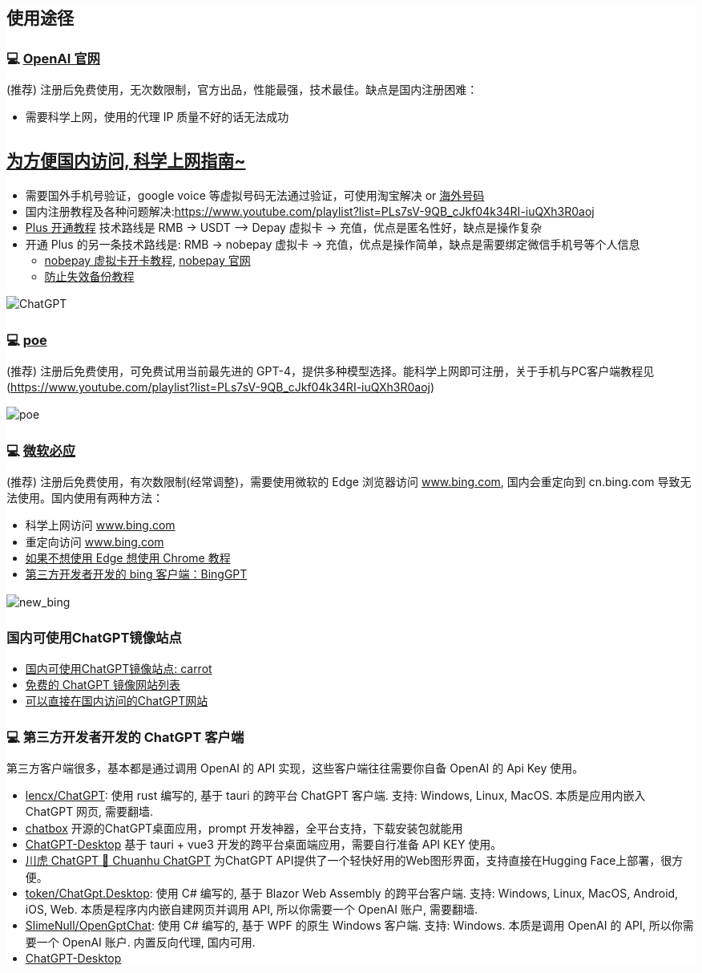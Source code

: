 
## 使用途径
### 💻 [OpenAI 官网](https://ai.com)

(推荐) 注册后免费使用，无次数限制，官方出品，性能最强，技术最佳。缺点是国内注册困难：
* 需要科学上网，使用的代理 IP 质量不好的话无法成功 
## [为方便国内访问, 科学上网指南~](https://www.youtube.com/playlist?list=PLs7sV-9QB_cLpoQJFcaJBMnaVfr_YEDW4)
* 需要国外手机号验证，google voice 等虚拟号码无法通过验证，可使用淘宝解决 or [海外号码](http://bit.ly/3Yzy5YQ)
* 国内注册教程及各种问题解决:https://www.youtube.com/playlist?list=PLs7sV-9QB_cJkf04k34RI-iuQXh3R0aoj
* [Plus 开通教程](https://youtu.be/sjhbKa_veiA) 技术路线是 RMB -> USDT —> Depay 虚拟卡 -> 充值，优点是匿名性好，缺点是操作复杂 
* 开通 Plus 的另一条技术路线是: RMB -> nobepay 虚拟卡 -> 充值，优点是操作简单，缺点是需要绑定微信手机号等个人信息
  * [nobepay 虚拟卡开卡教程](https://zhuanlan.zhihu.com/p/619289623), [nobepay 官网](https://www.nobepay.com/)
  * [防止失效备份教程](imgs/nobepay_chatgpt.png)

![ChatGPT](imgs/openai_chatgpt.jpg)

### 💻 [poe](https://poe.com/chatgpt)

(推荐) 注册后免费使用，可免费试用当前最先进的 GPT-4，提供多种模型选择。能科学上网即可注册，关于手机与PC客户端教程见(https://www.youtube.com/playlist?list=PLs7sV-9QB_cJkf04k34RI-iuQXh3R0aoj)

![poe](imgs/poe.jpg)

### 💻 [微软必应](https://www.bing.com/)

(推荐) 注册后免费使用，有次数限制(经常调整)，需要使用微软的 Edge 浏览器访问 www.bing.com, 国内会重定向到 cn.bing.com 导致无法使用。国内使用有两种方法：
* 科学上网访问 www.bing.com
* 重定向访问 www.bing.com
* [如果不想使用 Edge 想使用 Chrome 教程](https://cloud.tencent.com/developer/article/2235566)
* [第三方开发者开发的 bing 客户端：BingGPT](https://github.com/dice2o/BingGPT)
  
![new_bing](imgs/new_bing.jpg)

### 国内可使用ChatGPT镜像站点
* [国内可使用ChatGPT镜像站点: carrot](https://github.com/xx025/carrot)
* [免费的 ChatGPT 镜像网站列表](https://github.com/LiLittleCat/awesome-free-chatgpt)
* [可以直接在国内访问的ChatGPT网站](examples/free_chatgpt_website.md)

### 💻 第三方开发者开发的 ChatGPT 客户端

第三方客户端很多，基本都是通过调用 OpenAI 的 API 实现，这些客户端往往需要你自备 OpenAI 的 Api Key 使用。

- [lencx/ChatGPT](https://github.com/lencx/ChatGPT): 使用 rust 编写的, 基于 tauri 的跨平台 ChatGPT 客户端. 支持: Windows, Linux, MacOS. 本质是应用内嵌入 ChatGPT 网页, 需要翻墙.
- [chatbox](https://github.com/Bin-Huang/chatbox) 开源的ChatGPT桌面应用，prompt 开发神器，全平台支持，下载安装包就能用
- [ChatGPT-Desktop](https://github.com/ChatGPT-Desktop/ChatGPT-Desktop) 基于 tauri + vue3 开发的跨平台桌面端应用，需要自行准备 API KEY 使用。
- [川虎 ChatGPT 🐯 Chuanhu ChatGPT](https://github.com/GaiZhenbiao/ChuanhuChatGPT) 为ChatGPT API提供了一个轻快好用的Web图形界面，支持直接在Hugging Face上部署，很方便。
- [token/ChatGpt.Desktop](https://github.com/239573049/ChatGpt.Desktop): 使用 C# 编写的, 基于 Blazor Web Assembly 的跨平台客户端. 支持: Windows, Linux, MacOS, Android, iOS, Web. 本质是程序内内嵌自建网页并调用 API, 所以你需要一个 OpenAI 账户, 需要翻墙.
- [SlimeNull/OpenGptChat](https://github.com/SlimeNull/OpenGptChat): 使用 C# 编写的, 基于 WPF 的原生 Windows 客户端. 支持: Windows. 本质是调用 OpenAI 的 API, 所以你需要一个 OpenAI 账户. 内置反向代理, 国内可用.
- [ChatGPT-Desktop](https://github.com/Synaptrix/ChatGPT-Desktop)
